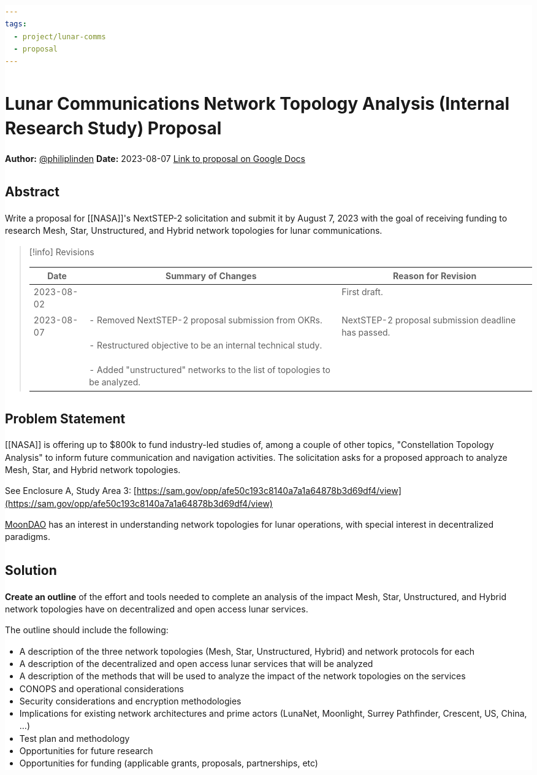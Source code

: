 ```yaml
---
tags:
  - project/lunar-comms
  - proposal
---
```

# Lunar Communications Network Topology Analysis (Internal Research Study) Proposal

**Author:** [@philiplinden](@philiplinden.md)
**Date:** 2023-08-07
[Link to proposal on Google Docs](https://docs.google.com/document/d/13OKGTcY7E_8SW2YD9gcRXCAEBr1VexCsowVhaheWaVg/edit)
## Abstract

Write a proposal for [[NASA]]'s NextSTEP-2 solicitation and submit it by August 7, 2023 with the goal of receiving funding to research Mesh, Star, Unstructured, and Hybrid network topologies for lunar communications.

> [!info] Revisions
> 
> |Date|Summary of Changes|Reason for Revision|
> |---|---|---|
> |2023-08-02||First draft.|
> |2023-08-07|- Removed NextSTEP-2 proposal submission from OKRs.<br>    <br>- Restructured objective to be an internal technical study.<br>    <br>- Added "unstructured" networks to the list of topologies to be analyzed.|NextSTEP-2 proposal submission deadline has passed.|

## Problem Statement
[[NASA]] is offering up to $800k to fund industry-led studies of, among a couple of other topics, "Constellation Topology Analysis" to inform future communication and navigation activities. The solicitation asks for a proposed approach to analyze Mesh, Star, and Hybrid network topologies.

See Enclosure A, Study Area 3: [https://sam.gov/opp/afe50c193c8140a7a1a64878b3d69df4/view](https://sam.gov/opp/afe50c193c8140a7a1a64878b3d69df4/view)

[MoonDAO](MoonDAO.md) has an interest in understanding network topologies for lunar operations, with special interest in decentralized paradigms.

## Solution
**Create an outline** of the effort and tools needed to complete an analysis of the impact Mesh, Star, Unstructured, and Hybrid network topologies have on decentralized and open access lunar services.

The outline should include the following:
- A description of the three network topologies (Mesh, Star, Unstructured, Hybrid) and network protocols for each 
- A description of the decentralized and open access lunar services that will be analyzed
- A description of the methods that will be used to analyze the impact of the network topologies on the services
- CONOPS and operational considerations
- Security considerations and encryption methodologies
- Implications for existing network architectures and prime actors (LunaNet, Moonlight, Surrey Pathfinder, Crescent, US, China, …)
- Test plan and methodology 
- Opportunities for future research
- Opportunities for funding (applicable grants, proposals, partnerships, etc)
